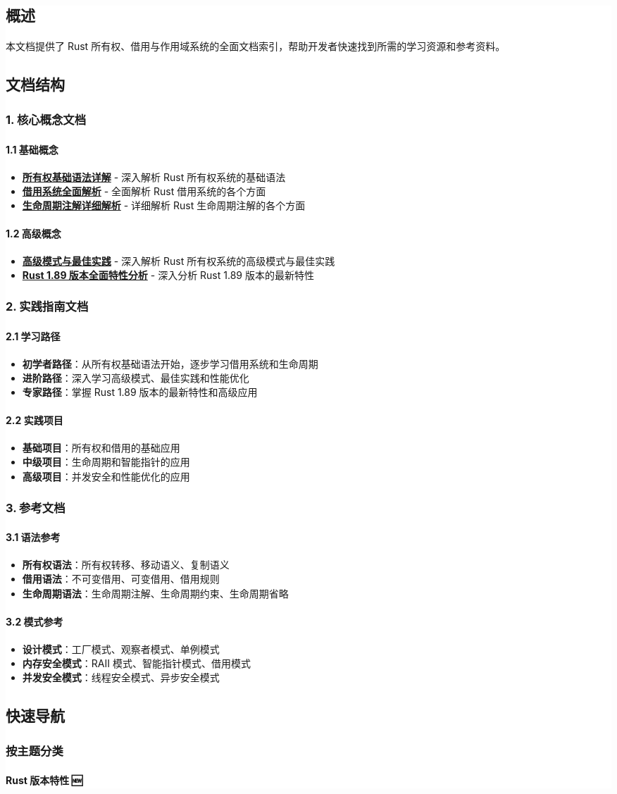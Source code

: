 ## 概述

本文档提供了 Rust 所有权、借用与作用域系统的全面文档索引，帮助开发者快速找到所需的学习资源和参考资料。

## 文档结构

### 1. 核心概念文档

#### 1.1 基础概念

- **[所有权基础语法详解](OWNERSHIP_FUNDAMENTALS.md)** - 深入解析 Rust 所有权系统的基础语法
- **[借用系统全面解析](BORROWING_SYSTEM_COMPREHENSIVE.md)** - 全面解析 Rust 借用系统的各个方面
- **[生命周期注解详细解析](LIFETIME_ANNOTATIONS_DETAILED.md)** - 详细解析 Rust 生命周期注解的各个方面

#### 1.2 高级概念

- **[高级模式与最佳实践](ADVANCED_PATTERNS_BEST_PRACTICES.md)** - 深入解析 Rust 所有权系统的高级模式与最佳实践
- **[Rust 1.89 版本全面特性分析](RUST_189_COMPREHENSIVE_FEATURES.md)** - 深入分析 Rust 1.89 版本的最新特性

### 2. 实践指南文档

#### 2.1 学习路径

- **初学者路径**：从所有权基础语法开始，逐步学习借用系统和生命周期
- **进阶路径**：深入学习高级模式、最佳实践和性能优化
- **专家路径**：掌握 Rust 1.89 版本的最新特性和高级应用

#### 2.2 实践项目

- **基础项目**：所有权和借用的基础应用
- **中级项目**：生命周期和智能指针的应用
- **高级项目**：并发安全和性能优化的应用

### 3. 参考文档

#### 3.1 语法参考

- **所有权语法**：所有权转移、移动语义、复制语义
- **借用语法**：不可变借用、可变借用、借用规则
- **生命周期语法**：生命周期注解、生命周期约束、生命周期省略

#### 3.2 模式参考

- **设计模式**：工厂模式、观察者模式、单例模式
- **内存安全模式**：RAII 模式、智能指针模式、借用模式
- **并发安全模式**：线程安全模式、异步安全模式

## 快速导航

### 按主题分类

#### Rust 版本特性 🆕
